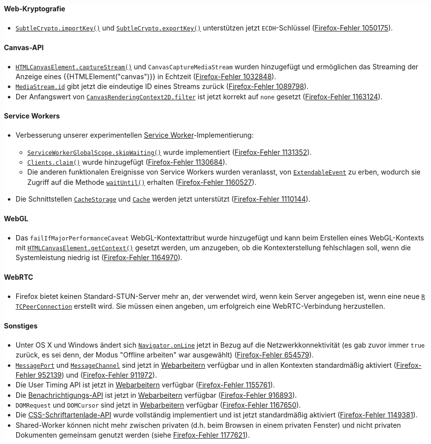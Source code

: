 #### Web-Kryptografie

- [`SubtleCrypto.importKey()`](/de/docs/Web/API/SubtleCrypto/importKey) und [`SubtleCrypto.exportKey()`](/de/docs/Web/API/SubtleCrypto/exportKey) unterstützen jetzt `ECDH`-Schlüssel ([Firefox-Fehler 1050175](https://bugzil.la/1050175)).

#### Canvas-API

- [`HTMLCanvasElement.captureStream()`](/de/docs/Web/API/HTMLCanvasElement/captureStream) und `CanvasCaptureMediaStream` wurden hinzugefügt und ermöglichen das Streaming der Anzeige eines {{HTMLElement("canvas")}} in Echtzeit ([Firefox-Fehler 1032848](https://bugzil.la/1032848)).
- [`MediaStream.id`](/de/docs/Web/API/MediaStream/id) gibt jetzt die eindeutige ID eines Streams zurück ([Firefox-Fehler 1089798](https://bugzil.la/1089798)).
- Der Anfangswert von [`CanvasRenderingContext2D.filter`](/de/docs/Web/API/CanvasRenderingContext2D/filter) ist jetzt korrekt auf `none` gesetzt ([Firefox-Fehler 1163124](https://bugzil.la/1163124)).

#### Service Workers

- Verbesserung unserer experimentellen [Service Worker](/de/docs/Web/API/Service_Worker_API)-Implementierung:

  - [`ServiceWorkerGlobalScope.skipWaiting()`](/de/docs/Web/API/ServiceWorkerGlobalScope/skipWaiting) wurde implementiert ([Firefox-Fehler 1131352](https://bugzil.la/1131352)).
  - [`Clients.claim()`](/de/docs/Web/API/Clients/claim) wurde hinzugefügt ([Firefox-Fehler 1130684](https://bugzil.la/1130684)).
  - Die anderen funktionalen Ereignisse von Service Workers wurden veranlasst, von [`ExtendableEvent`](/de/docs/Web/API/ExtendableEvent) zu erben, wodurch sie Zugriff auf die Methode [`waitUntil()`](/de/docs/Web/API/ExtendableEvent/waitUntil) erhalten ([Firefox-Fehler 1160527](https://bugzil.la/1160527)).

- Die Schnittstellen [`CacheStorage`](/de/docs/Web/API/CacheStorage) und [`Cache`](/de/docs/Web/API/Cache) werden jetzt unterstützt ([Firefox-Fehler 1110144](https://bugzil.la/1110144)).

#### WebGL

- Das `failIfMajorPerformanceCaveat` WebGL-Kontextattribut wurde hinzugefügt und kann beim Erstellen eines WebGL-Kontexts mit [`HTMLCanvasElement.getContext()`](/de/docs/Web/API/HTMLCanvasElement/getContext) gesetzt werden, um anzugeben, ob die Kontexterstellung fehlschlagen soll, wenn die Systemleistung niedrig ist ([Firefox-Fehler 1164970](https://bugzil.la/1164970)).

#### WebRTC

- Firefox bietet keinen Standard-STUN-Server mehr an, der verwendet wird, wenn kein Server angegeben ist, wenn eine neue [`RTCPeerConnection`](/de/docs/Web/API/RTCPeerConnection) erstellt wird. Sie müssen einen angeben, um erfolgreich eine WebRTC-Verbindung herzustellen.

#### Sonstiges

- Unter OS X und Windows ändert sich [`Navigator.onLine`](/de/docs/Web/API/Navigator/onLine) jetzt in Bezug auf die Netzwerkkonnektivität (es gab zuvor immer `true` zurück, es sei denn, der Modus "Offline arbeiten" war ausgewählt) ([Firefox-Fehler 654579](https://bugzil.la/654579)).
- [`MessagePort`](/de/docs/Web/API/MessagePort) und [`MessageChannel`](/de/docs/Web/API/MessageChannel) sind jetzt in [Webarbeitern](/de/docs/Web/API/Web_Workers_API) verfügbar und in allen Kontexten standardmäßig aktiviert ([Firefox-Fehler 952139](https://bugzil.la/952139)) und ([Firefox-Fehler 911972](https://bugzil.la/911972)).
- Die User Timing API ist jetzt in [Webarbeitern](/de/docs/Web/API/Web_Workers_API) verfügbar ([Firefox-Fehler 1155761](https://bugzil.la/1155761)).
- Die [Benachrichtigungs-API](/de/docs/Web/API/Notifications_API) ist jetzt in [Webarbeitern](/de/docs/Web/API/Web_Workers_API) verfügbar ([Firefox-Fehler 916893](https://bugzil.la/916893)).
- `DOMRequest` und `DOMCursor` sind jetzt in [Webarbeitern](/de/docs/Web/API/Web_Workers_API) verfügbar ([Firefox-Fehler 1167650](https://bugzil.la/1167650)).
- Die [CSS-Schriftartenlade-API](/de/docs/Web/API/CSS_Font_Loading_API) wurde vollständig implementiert und ist jetzt standardmäßig aktiviert ([Firefox-Fehler 1149381](https://bugzil.la/1149381)).
- Shared-Worker können nicht mehr zwischen privaten (d.h. beim Browsen in einem privaten Fenster) und nicht privaten Dokumenten gemeinsam genutzt werden (siehe [Firefox-Fehler 1177621](https://bugzil.la/1177621)).